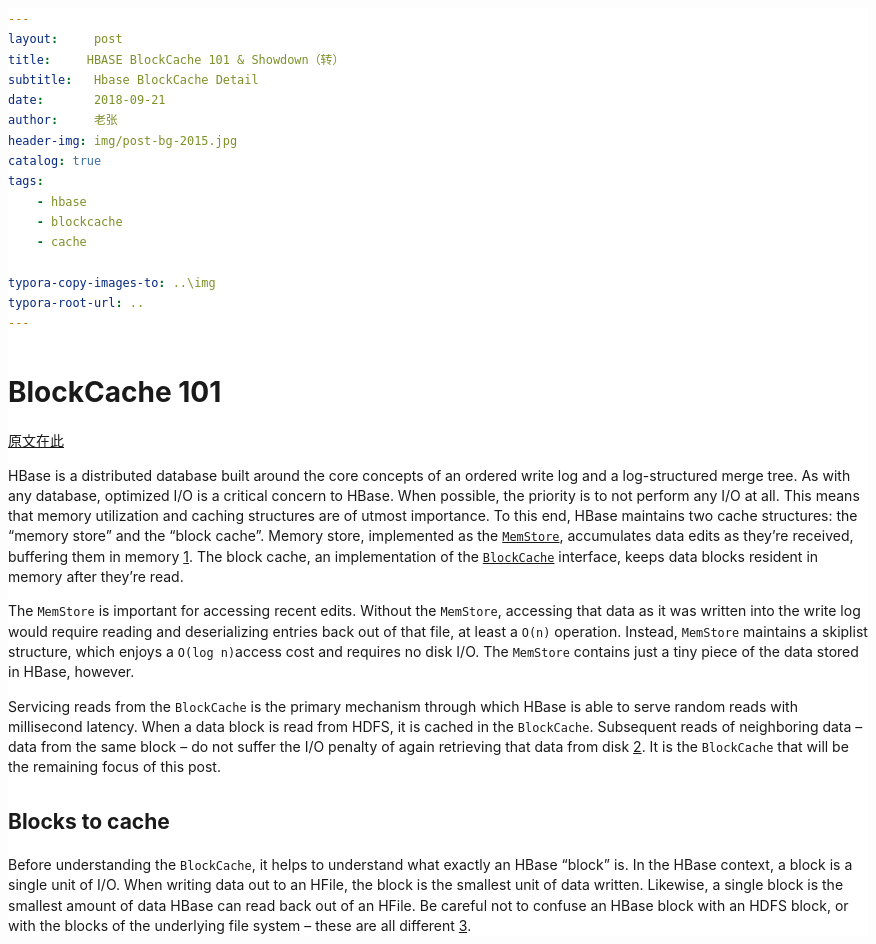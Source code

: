 ```yaml
---
layout:     post
title:     HBASE BlockCache 101 & Showdown（转）
subtitle:   Hbase BlockCache Detail
date:       2018-09-21
author:     老张
header-img: img/post-bg-2015.jpg
catalog: true
tags:
    - hbase
    - blockcache
    - cache

typora-copy-images-to: ..\img
typora-root-url: ..
---
```


# BlockCache 101

[原文在此](http://www.n10k.com/blog/blockcache-101/)

HBase is a distributed database built around the core concepts of an ordered write log and a log-structured merge tree. As with any database, optimized I/O is a critical concern to HBase. When possible, the priority is to not perform any I/O at all. This means that memory utilization and caching structures are of utmost importance. To this end, HBase maintains two cache structures: the “memory store” and the “block cache”. Memory store, implemented as the [`MemStore`](https://github.com/apache/hbase/blob/0.98/hbase-server/src/main/java/org/apache/hadoop/hbase/regionserver/MemStore.java), accumulates data edits as they’re received, buffering them in memory [1](http://www.n10k.com/blog/blockcache-101/#1). The block cache, an implementation of the [`BlockCache`](https://github.com/apache/hbase/blob/0.98/hbase-server/src/main/java/org/apache/hadoop/hbase/io/hfile/BlockCache.java) interface, keeps data blocks resident in memory after they’re read.

The `MemStore` is important for accessing recent edits. Without the `MemStore`, accessing that data as it was written into the write log would require reading and deserializing entries back out of that file, at least a `O(n)` operation. Instead, `MemStore` maintains a skiplist structure, which enjoys a `O(log n)`access cost and requires no disk I/O. The `MemStore` contains just a tiny piece of the data stored in HBase, however.

Servicing reads from the `BlockCache` is the primary mechanism through which HBase is able to serve random reads with millisecond latency. When a data block is read from HDFS, it is cached in the `BlockCache`. Subsequent reads of neighboring data – data from the same block – do not suffer the I/O penalty of again retrieving that data from disk [2](http://www.n10k.com/blog/blockcache-101/#2). It is the `BlockCache` that will be the remaining focus of this post.

## Blocks to cache

Before understanding the `BlockCache`, it helps to understand what exactly an HBase “block” is. In the HBase context, a block is a single unit of I/O. When writing data out to an HFile, the block is the smallest unit of data written. Likewise, a single block is the smallest amount of data HBase can read back out of an HFile. Be careful not to confuse an HBase block with an HDFS block, or with the blocks of the underlying file system – these are all different [3](http://www.n10k.com/blog/blockcache-101/#3).
